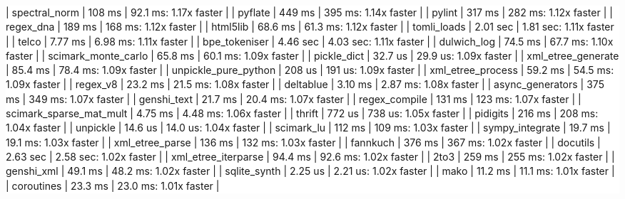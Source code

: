 | spectral_norm              | 108 ms                                                                 | 92.1 ms: 1.17x faster                                                 |
| pyflate                    | 449 ms                                                                 | 395 ms: 1.14x faster                                                  |
| pylint                     | 317 ms                                                                 | 282 ms: 1.12x faster                                                  |
| regex_dna                  | 189 ms                                                                 | 168 ms: 1.12x faster                                                  |
| html5lib                   | 68.6 ms                                                                | 61.3 ms: 1.12x faster                                                 |
| tomli_loads                | 2.01 sec                                                               | 1.81 sec: 1.11x faster                                                |
| telco                      | 7.77 ms                                                                | 6.98 ms: 1.11x faster                                                 |
| bpe_tokeniser              | 4.46 sec                                                               | 4.03 sec: 1.11x faster                                                |
| dulwich_log                | 74.5 ms                                                                | 67.7 ms: 1.10x faster                                                 |
| scimark_monte_carlo        | 65.8 ms                                                                | 60.1 ms: 1.09x faster                                                 |
| pickle_dict                | 32.7 us                                                                | 29.9 us: 1.09x faster                                                 |
| xml_etree_generate         | 85.4 ms                                                                | 78.4 ms: 1.09x faster                                                 |
| unpickle_pure_python       | 208 us                                                                 | 191 us: 1.09x faster                                                  |
| xml_etree_process          | 59.2 ms                                                                | 54.5 ms: 1.09x faster                                                 |
| regex_v8                   | 23.2 ms                                                                | 21.5 ms: 1.08x faster                                                 |
| deltablue                  | 3.10 ms                                                                | 2.87 ms: 1.08x faster                                                 |
| async_generators           | 375 ms                                                                 | 349 ms: 1.07x faster                                                  |
| genshi_text                | 21.7 ms                                                                | 20.4 ms: 1.07x faster                                                 |
| regex_compile              | 131 ms                                                                 | 123 ms: 1.07x faster                                                  |
| scimark_sparse_mat_mult    | 4.75 ms                                                                | 4.48 ms: 1.06x faster                                                 |
| thrift                     | 772 us                                                                 | 738 us: 1.05x faster                                                  |
| pidigits                   | 216 ms                                                                 | 208 ms: 1.04x faster                                                  |
| unpickle                   | 14.6 us                                                                | 14.0 us: 1.04x faster                                                 |
| scimark_lu                 | 112 ms                                                                 | 109 ms: 1.03x faster                                                  |
| sympy_integrate            | 19.7 ms                                                                | 19.1 ms: 1.03x faster                                                 |
| xml_etree_parse            | 136 ms                                                                 | 132 ms: 1.03x faster                                                  |
| fannkuch                   | 376 ms                                                                 | 367 ms: 1.02x faster                                                  |
| docutils                   | 2.63 sec                                                               | 2.58 sec: 1.02x faster                                                |
| xml_etree_iterparse        | 94.4 ms                                                                | 92.6 ms: 1.02x faster                                                 |
| 2to3                       | 259 ms                                                                 | 255 ms: 1.02x faster                                                  |
| genshi_xml                 | 49.1 ms                                                                | 48.2 ms: 1.02x faster                                                 |
| sqlite_synth               | 2.25 us                                                                | 2.21 us: 1.02x faster                                                 |
| mako                       | 11.2 ms                                                                | 11.1 ms: 1.01x faster                                                 |
| coroutines                 | 23.3 ms                                                                | 23.0 ms: 1.01x faster                                                 |